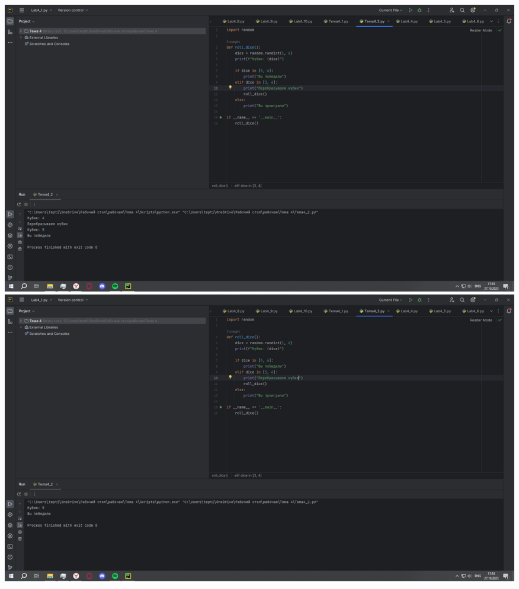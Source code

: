 ![Меню](https://github.com/boogeyman144/origin/blob/Тема_4/pic/Tema4_2(1).png)
![Меню](https://github.com/boogeyman144/origin/blob/Тема_4/pic/Tema4_2(2).png)